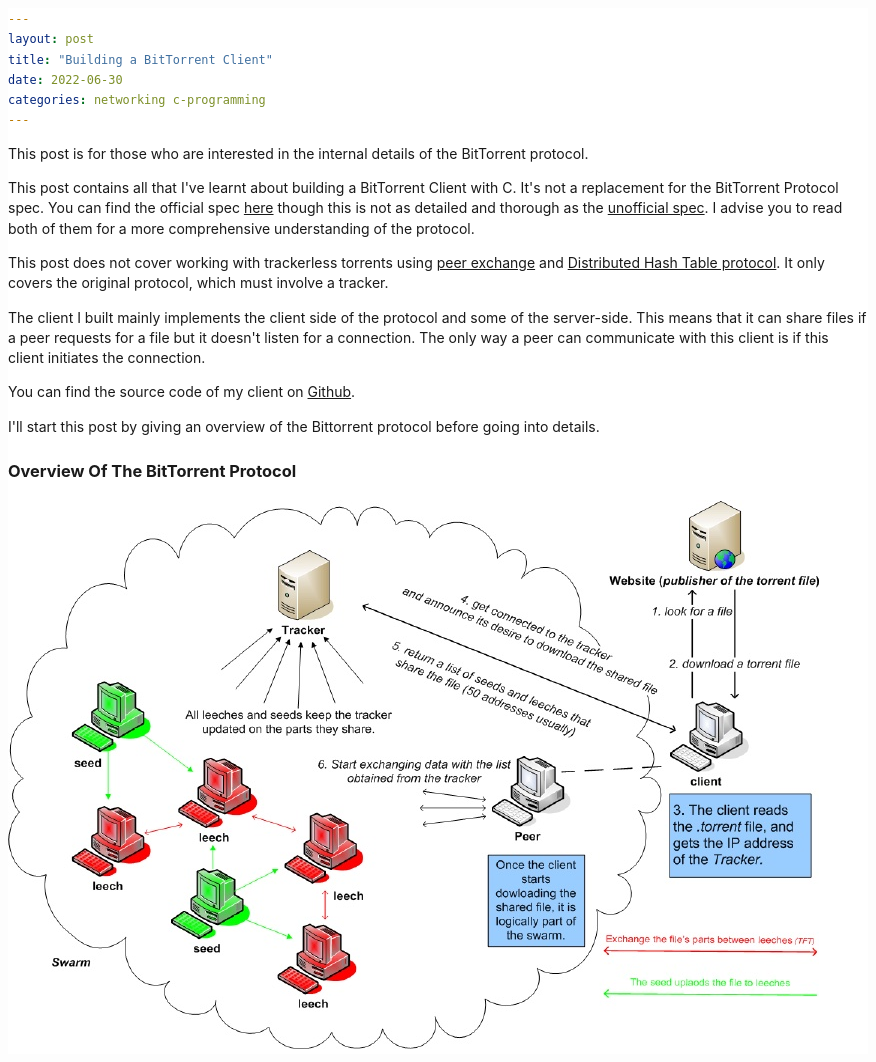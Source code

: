 ```yaml
---
layout: post
title: "Building a BitTorrent Client"
date: 2022-06-30
categories: networking c-programming
---
```


This post is for those who are interested in the internal details of the BitTorrent protocol.

This post contains all that I've learnt about building a BitTorrent Client with C. It's not a replacement for the BitTorrent Protocol spec. You can find the official spec [here](http://bittorrent.org/beps/bep_0003.html) though this is not as detailed and thorough as the [unofficial spec](http://wiki.theory.org/BitTorrentSpecification). I advise you to read both of them for a more comprehensive understanding of the protocol. 

This post does not cover working with trackerless torrents using [peer exchange](https://www.bittorrent.org/beps/bep_0011.html) and [Distributed Hash Table protocol](https://www.bittorrent.org/beps/bep_0005.html). It only covers the original protocol, which must involve a tracker. 

The client I built mainly implements the client side of the protocol and some of the server-side. This means that it can share files if a peer requests for a file but it doesn't listen for a connection. The only way a peer can communicate with this client is if this client initiates the connection.

You can find the source code of my client on [Github](https://github.com/goodyduru/simpletorrent).

I'll start this post by giving an overview of the Bittorrent protocol before going into details.

### Overview Of The BitTorrent Protocol

<img src="/assets/images/bittorrent/How-BitTorrent-works.jpg">  
